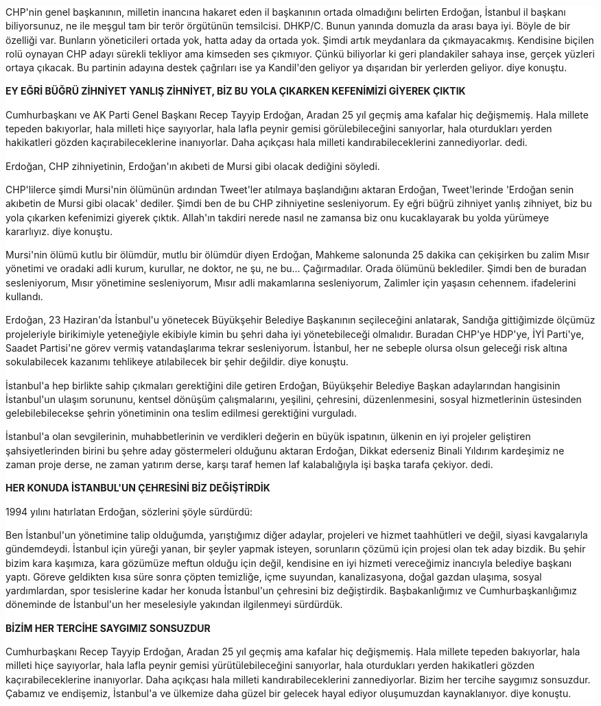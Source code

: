 <p>CHP'nin genel başkanının, milletin inancına hakaret eden il başkanının ortada olmadığını belirten Erdoğan, İstanbul il başkanı biliyorsunuz, ne ile meşgul tam bir ter&ouml;r &ouml;rg&uuml;t&uuml;n&uuml;n temsilcisi. DHKP/C. Bunun yanında domuzla da arası baya iyi. B&ouml;yle de bir &ouml;zelliği var. Bunların y&ouml;neticileri ortada yok, hatta aday da ortada yok. Şimdi artık meydanlara da &ccedil;ıkmayacakmış. Kendisine bi&ccedil;ilen rol&uuml; oynayan CHP adayı s&uuml;rekli tekliyor ama kimseden ses &ccedil;ıkmıyor. &Ccedil;&uuml;nk&uuml; biliyorlar ki geri plandakiler sahaya inse, ger&ccedil;ek y&uuml;zleri ortaya &ccedil;ıkacak. Bu partinin adayına destek &ccedil;ağrıları ise ya Kandil'den geliyor ya dışarıdan bir yerlerden geliyor. diye konuştu.</p>
<p><strong>EY EĞRİ B&Uuml;ĞR&Uuml; ZİHNİYET YANLIŞ ZİHNİYET, BİZ BU YOLA &Ccedil;IKARKEN KEFENİMİZİ GİYEREK &Ccedil;IKTIK</strong></p>
<p>Cumhurbaşkanı ve AK Parti Genel Başkanı Recep Tayyip Erdoğan, Aradan 25 yıl ge&ccedil;miş ama kafalar hi&ccedil; değişmemiş. Hala millete tepeden bakıyorlar, hala milleti hi&ccedil;e sayıyorlar, hala lafla peynir gemisi g&ouml;r&uuml;lebileceğini sanıyorlar, hala oturdukları yerden hakikatleri g&ouml;zden ka&ccedil;ırabileceklerine inanıyorlar. Daha a&ccedil;ık&ccedil;ası hala milleti kandırabileceklerini zannediyorlar. dedi.</p>
<p>Erdoğan, CHP zihniyetinin, Erdoğan'ın akıbeti de Mursi gibi olacak dediğini s&ouml;yledi.</p>
<p>CHP'lilerce şimdi Mursi'nin &ouml;l&uuml;m&uuml;n&uuml;n ardından Tweet'ler atılmaya başlandığını aktaran Erdoğan, Tweet'lerinde 'Erdoğan senin akıbetin de Mursi gibi olacak' dediler. Şimdi ben de bu CHP zihniyetine sesleniyorum. Ey eğri b&uuml;ğr&uuml; zihniyet yanlış zihniyet, biz bu yola &ccedil;ıkarken kefenimizi giyerek &ccedil;ıktık. Allah'ın takdiri nerede nasıl ne zamansa biz onu kucaklayarak bu yolda y&uuml;r&uuml;meye kararlıyız. diye konuştu.</p>
<p>Mursi'nin &ouml;l&uuml;m&uuml; kutlu bir &ouml;l&uuml;md&uuml;r, mutlu bir &ouml;l&uuml;md&uuml;r diyen Erdoğan, Mahkeme salonunda 25 dakika can &ccedil;ekişirken bu zalim Mısır y&ouml;netimi ve oradaki adli kurum, kurullar, ne doktor, ne şu, ne bu... &Ccedil;ağırmadılar. Orada &ouml;l&uuml;m&uuml;n&uuml; beklediler. Şimdi ben de buradan sesleniyorum, Mısır y&ouml;netimine sesleniyorum, Mısır adli makamlarına sesleniyorum, Zalimler i&ccedil;in yaşasın cehennem. ifadelerini kullandı.</p>
<p>Erdoğan, 23 Haziran'da İstanbul'u y&ouml;netecek B&uuml;y&uuml;kşehir Belediye Başkanının se&ccedil;ileceğini anlatarak, Sandığa gittiğimizde &ouml;l&ccedil;&uuml;m&uuml;z projeleriyle birikimiyle yeteneğiyle ekibiyle kimin bu şehri daha iyi y&ouml;netebileceği olmalıdır. Buradan CHP'ye HDP'ye, İYİ Parti'ye, Saadet Partisi'ne g&ouml;rev vermiş vatandaşlarıma tekrar sesleniyorum. İstanbul, her ne sebeple olursa olsun geleceği risk altına sokulabilecek kazanımı tehlikeye atılabilecek bir şehir değildir. diye konuştu.</p>
<p>İstanbul'a hep birlikte sahip &ccedil;ıkmaları gerektiğini dile getiren Erdoğan, B&uuml;y&uuml;kşehir Belediye Başkan adaylarından hangisinin İstanbul'un ulaşım sorununu, kentsel d&ouml;n&uuml;ş&uuml;m &ccedil;alışmalarını, yeşilini, &ccedil;ehresini, d&uuml;zenlenmesini, sosyal hizmetlerinin &uuml;stesinden gelebilebilecekse şehrin y&ouml;netiminin ona teslim edilmesi gerektiğini vurguladı.</p>
<p>İstanbul'a olan sevgilerinin, muhabbetlerinin ve verdikleri değerin en b&uuml;y&uuml;k ispatının, &uuml;lkenin en iyi projeler geliştiren şahsiyetlerinden birini bu şehre aday g&ouml;stermeleri olduğunu aktaran Erdoğan, Dikkat ederseniz Binali Yıldırım kardeşimiz ne zaman proje derse, ne zaman yatırım derse, karşı taraf hemen laf kalabalığıyla işi başka tarafa &ccedil;ekiyor. dedi.</p>
<p><strong>HER KONUDA İSTANBUL'UN &Ccedil;EHRESİNİ BİZ DEĞİŞTİRDİK</strong></p>
<p>1994 yılını hatırlatan Erdoğan, s&ouml;zlerini ş&ouml;yle s&uuml;rd&uuml;rd&uuml;:</p>
<p>Ben İstanbul'un y&ouml;netimine talip olduğumda, yarıştığımız diğer adaylar, projeleri ve hizmet taahh&uuml;tleri ve değil, siyasi kavgalarıyla g&uuml;ndemdeydi. İstanbul i&ccedil;in y&uuml;reği yanan, bir şeyler yapmak isteyen, sorunların &ccedil;&ouml;z&uuml;m&uuml; i&ccedil;in projesi olan tek aday bizdik. Bu şehir bizim kara kaşımıza, kara g&ouml;z&uuml;m&uuml;ze meftun olduğu i&ccedil;in değil, kendisine en iyi hizmeti vereceğimiz inancıyla belediye başkanı yaptı. G&ouml;reve geldikten kısa s&uuml;re sonra &ccedil;&ouml;pten temizliğe, i&ccedil;me suyundan, kanalizasyona, doğal gazdan ulaşıma, sosyal yardımlardan, spor tesislerine kadar her konuda İstanbul'un &ccedil;ehresini biz değiştirdik. Başbakanlığımız ve Cumhurbaşkanlığımız d&ouml;neminde de İstanbul'un her meselesiyle yakından ilgilenmeyi s&uuml;rd&uuml;rd&uuml;k. </p>
<p><strong>BİZİM HER TERCİHE SAYGIMIZ SONSUZDUR</strong></p>
<p>Cumhurbaşkanı Recep Tayyip Erdoğan, Aradan 25 yıl ge&ccedil;miş ama kafalar hi&ccedil; değişmemiş. Hala millete tepeden bakıyorlar, hala milleti hi&ccedil;e sayıyorlar, hala lafla peynir gemisi y&uuml;r&uuml;t&uuml;lebileceğini sanıyorlar, hala oturdukları yerden hakikatleri g&ouml;zden ka&ccedil;ırabileceklerine inanıyorlar. Daha a&ccedil;ık&ccedil;ası hala milleti kandırabileceklerini zannediyorlar. Bizim her tercihe saygımız sonsuzdur. &Ccedil;abamız ve endişemiz, İstanbul'a ve &uuml;lkemize daha g&uuml;zel bir gelecek hayal ediyor oluşumuzdan kaynaklanıyor.  diye konuştu.</p>